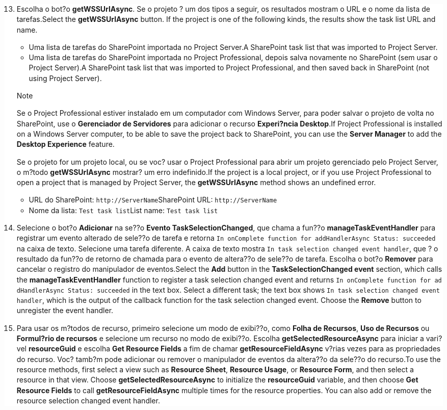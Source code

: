 13. <span data-ttu-id="28b47-p141">Escolha o bot?o **getWSSUrlAsync**. Se o projeto ? um dos tipos a seguir, os resultados mostram o URL e o nome da lista de tarefas.</span><span class="sxs-lookup"><span data-stu-id="28b47-p141">Select the **getWSSUrlAsync** button. If the project is one of the following kinds, the results show the task list URL and name.</span></span>
    
    - <span data-ttu-id="28b47-238">Uma lista de tarefas do SharePoint importada no Project Server.</span><span class="sxs-lookup"><span data-stu-id="28b47-238">A SharePoint task list that was imported to Project Server.</span></span>
    - <span data-ttu-id="28b47-239">Uma lista de tarefas do SharePoint importada no Project Professional, depois salva novamente no SharePoint (sem usar o Project Server).</span><span class="sxs-lookup"><span data-stu-id="28b47-239">A SharePoint task list that was imported to Project Professional, and then saved back in SharePoint (not using Project Server).</span></span>
    
    > [!NOTE]
    > <span data-ttu-id="28b47-240">Se o Project Professional estiver instalado em um computador com Windows Server, para poder salvar o projeto de volta no SharePoint, use o **Gerenciador de Servidores** para adicionar o recurso **Experi?ncia Desktop**.</span><span class="sxs-lookup"><span data-stu-id="28b47-240">If Project Professional is installed on a Windows Server computer, to be able to save the project back to SharePoint, you can use the  **Server Manager** to add the **Desktop Experience** feature.</span></span>

    <span data-ttu-id="28b47-241">Se o projeto for um projeto local, ou se voc? usar o Project Professional para abrir um projeto gerenciado pelo Project Server, o m?todo **getWSSUrlAsync** mostrar? um erro indefinido.</span><span class="sxs-lookup"><span data-stu-id="28b47-241">If the project is a local project, or if you use Project Professional to open a project that is managed by Project Server, the  **getWSSUrlAsync** method shows an undefined error.</span></span>

    - <span data-ttu-id="28b47-242">URL do SharePoint: `http://ServerName`</span><span class="sxs-lookup"><span data-stu-id="28b47-242">SharePoint URL: `http://ServerName`</span></span>
    - <span data-ttu-id="28b47-243">Nome da lista: `Test task list`</span><span class="sxs-lookup"><span data-stu-id="28b47-243">List name: `Test task list`</span></span>
    

14. <span data-ttu-id="28b47-p142">Selecione o bot?o **Adicionar** na se??o **Evento TaskSelectionChanged**, que chama a fun??o **manageTaskEventHandler** para registrar um evento alterado de sele??o de tarefa e retorna `In onComplete function for addHandlerAsync Status: succeeded` na caixa de texto. Selecione uma tarefa diferente. A caixa de texto mostra `In task selection changed event handler`, que ? o resultado da fun??o de retorno de chamada para o evento de altera??o de sele??o de tarefa. Escolha o bot?o **Remover** para cancelar o registro do manipulador de eventos.</span><span class="sxs-lookup"><span data-stu-id="28b47-p142">Select the **Add** button in the **TaskSelectionChanged event** section, which calls the **manageTaskEventHandler** function to register a task selection changed event and returns `In onComplete function for addHandlerAsync Status: succeeded` in the text box. Select a different task; the text box shows `In task selection changed event handler`, which is the output of the callback function for the task selection changed event. Choose the  **Remove** button to unregister the event handler.</span></span>
    
15. <span data-ttu-id="28b47-p143">Para usar os m?todos de recurso, primeiro selecione um modo de exibi??o, como **Folha de Recursos**, **Uso de Recursos** ou **Formul?rio de recursos** e selecione um recurso no modo de exibi??o. Escolha **getSelectedResourceAsync** para iniciar a vari?vel **resourceGuid** e escolha **Get Resource Fields** a fim de chamar **getResourceFieldAsync** v?rias vezes para as propriedades do recurso. Voc? tamb?m pode adicionar ou remover o manipulador de eventos da altera??o da sele??o do recurso.</span><span class="sxs-lookup"><span data-stu-id="28b47-p143">To use the resource methods, first select a view such as  **Resource Sheet**,  **Resource Usage**, or  **Resource Form**, and then select a resource in that view. Choose  **getSelectedResourceAsync** to initialize the **resourceGuid** variable, and then choose **Get Resource Fields** to call **getResourceFieldAsync** multiple times for the resource properties. You can also add or remove the resource selection changed event handler.</span></span>
    